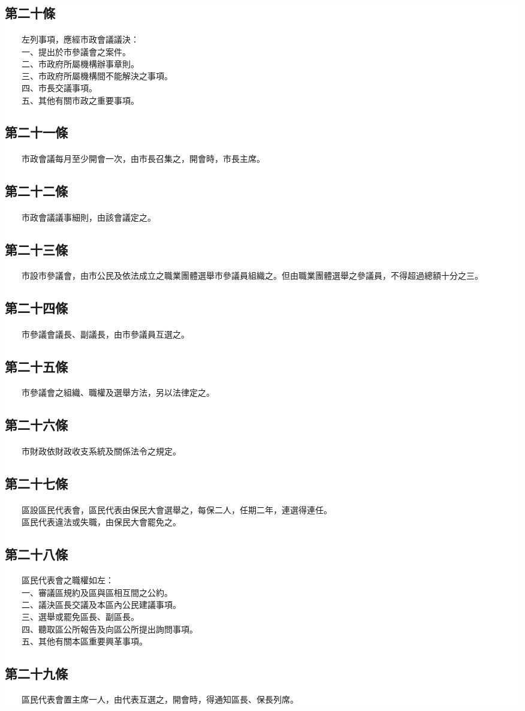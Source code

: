 
第二十條 
---------
　　左列事項，應經市政會議議決：  
　　一、提出於市參議會之案件。  
　　二、市政府所屬機構辦事章則。  
　　三、市政府所屬機構間不能解決之事項。  
　　四、市長交議事項。  
　　五、其他有關市政之重要事項。  


第二十一條 
-----------
　　市政會議每月至少開會一次，由市長召集之，開會時，市長主席。  


第二十二條 
-----------
　　市政會議議事細則，由該會議定之。  


第二十三條 
-----------
　　市設市參議會，由市公民及依法成立之職業團體選舉市參議員組織之。但由職業團體選舉之參議員，不得超過總額十分之三。  


第二十四條 
-----------
　　市參議會議長、副議長，由市參議員互選之。  


第二十五條 
-----------
　　市參議會之組織、職權及選舉方法，另以法律定之。  


第二十六條 
-----------
　　市財政依財政收支系統及關係法令之規定。  


第二十七條 
-----------
　　區設區民代表會，區民代表由保民大會選舉之，每保二人，任期二年，連選得連任。  
　　區民代表違法或失職，由保民大會罷免之。  


第二十八條 
-----------
　　區民代表會之職權如左：  
　　一、審議區規約及區與區相互間之公約。  
　　二、議決區長交議及本區內公民建議事項。  
　　三、選舉或罷免區長、副區長。  
　　四、聽取區公所報告及向區公所提出詢問事項。  
　　五、其他有關本區重要興革事項。  


第二十九條 
-----------
　　區民代表會置主席一人，由代表互選之，開會時，得通知區長、保長列席。  
